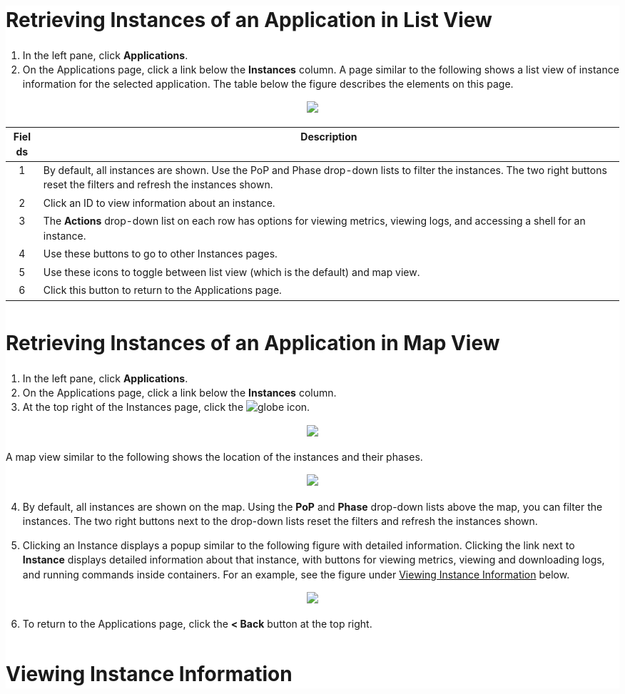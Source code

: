 # Retrieving Instances of an Application in List View

1. In the left pane, click **Applications**.
2. On the Applications page, click a link below the **Instances** column. A page similar to the following shows a list view of instance information for the selected application. The table below the figure describes the elements on this page.

<p align=center><img src="/docs/resources/images/applications/applications-instances-w-numbers.png" width="600"></p>

| **Fields**   | **Description**                                                                           |
| :----------: | ----------------------------------------------------------------------------------------- |
| 1            | By default, all instances are shown. Use the PoP and Phase drop-down lists to filter the instances. The two right buttons reset the filters and refresh the instances shown.                                                                   |
| 2            | Click an ID to view information about an instance.                                        |
| 3            | The **Actions** drop-down list on each row has options for viewing metrics, viewing logs, and accessing a shell for an instance.   |
| 4            | Use these buttons to go to other Instances pages.                                         |
| 5            | Use these icons to toggle between list view (which is the default) and map view.                |
| 6            | Click this button to return to the Applications page.                                     |


# Retrieving Instances of an Application in Map View

1. In the left pane, click **Applications**.
2. On the Applications page, click a link below the **Instances** column. 
3. At the top right of the Instances page, click the <span><img src="/docs/resources/images/applications/applications-globe-icon.png" alt="globe" width="30"></span> icon.

<p align=center><img src="/docs/resources/images/applications/applications-instances.png" width="700"></p>

A map view similar to the following shows the location of the instances and their phases.

<p align=center><img src="/docs/resources/images/applications/applications-instances-map-view.png" width="700"></p>

4. By default, all instances are shown on the map. Using the **PoP** and **Phase** drop-down lists above the map, you can filter the instances. The two right buttons next to the drop-down lists reset the filters and refresh the instances shown.

5. Clicking an Instance displays a popup similar to the following figure with detailed information. Clicking the link next to **Instance** displays detailed information about that instance, with buttons for viewing metrics, viewing and downloading logs, and running commands inside containers. For an example, see the figure under [Viewing Instance Information](<#viewing-instance-information>) below.

<p align=center><img src="/docs/resources/images/applications/applications-instances-map-view-detail.png" width="700"></p>

6. To return to the Applications page, click the **< Back** button at the top right.

# Viewing Instance Information
